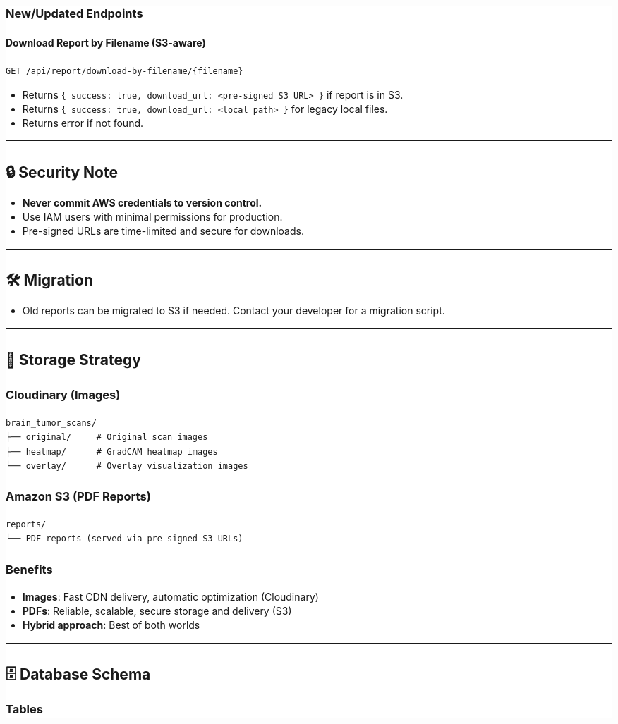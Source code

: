 ### New/Updated Endpoints

#### Download Report by Filename (S3-aware)
```http
GET /api/report/download-by-filename/{filename}
```
- Returns `{ success: true, download_url: <pre-signed S3 URL> }` if report is in S3.
- Returns `{ success: true, download_url: <local path> }` for legacy local files.
- Returns error if not found.

---

## 🔒 Security Note
- **Never commit AWS credentials to version control.**
- Use IAM users with minimal permissions for production.
- Pre-signed URLs are time-limited and secure for downloads.

---

## 🛠️ Migration
- Old reports can be migrated to S3 if needed. Contact your developer for a migration script.

---

## 📁 Storage Strategy

### Cloudinary (Images)
```
brain_tumor_scans/
├── original/     # Original scan images
├── heatmap/      # GradCAM heatmap images  
└── overlay/      # Overlay visualization images
```

### Amazon S3 (PDF Reports)
```
reports/
└── PDF reports (served via pre-signed S3 URLs)
```

### Benefits
- **Images**: Fast CDN delivery, automatic optimization (Cloudinary)
- **PDFs**: Reliable, scalable, secure storage and delivery (S3)
- **Hybrid approach**: Best of both worlds

---

## 🗄️ Database Schema

### Tables

